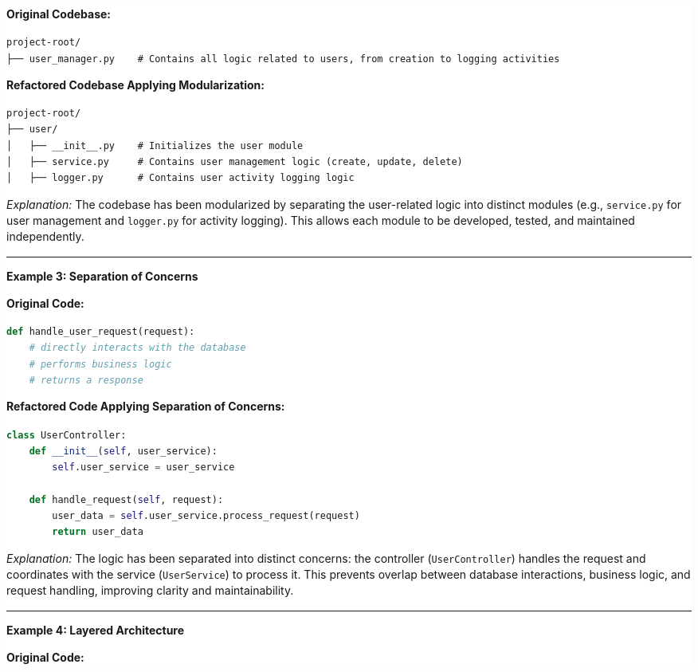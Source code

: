 **Original Codebase:**

```plaintext
project-root/
├── user_manager.py    # Contains all logic related to users, from creation to logging activities
```

**Refactored Codebase Applying Modularization:**

```plaintext
project-root/
├── user/
│   ├── __init__.py    # Initializes the user module
│   ├── service.py     # Contains user management logic (create, update, delete)
│   ├── logger.py      # Contains user activity logging logic
```

_Explanation:_ The codebase has been modularized by separating the user-related
logic into distinct modules (e.g., `service.py` for user management and
`logger.py` for activity logging). This allows each module to be developed,
tested, and maintained independently.

---

**Example 3: Separation of Concerns**

**Original Code:**

```python
def handle_user_request(request):
    # directly interacts with the database
    # performs business logic
    # returns a response
```

**Refactored Code Applying Separation of Concerns:**

```python
class UserController:
    def __init__(self, user_service):
        self.user_service = user_service

    def handle_request(self, request):
        user_data = self.user_service.process_request(request)
        return user_data
```

_Explanation:_ The logic has been separated into distinct concerns: the
controller (`UserController`) handles the request and coordinates with the
service (`UserService`) to process it. This prevents overlap between database
interactions, business logic, and request handling, improving clarity and
maintainability.

---

**Example 4: Layered Architecture**

**Original Code:**
